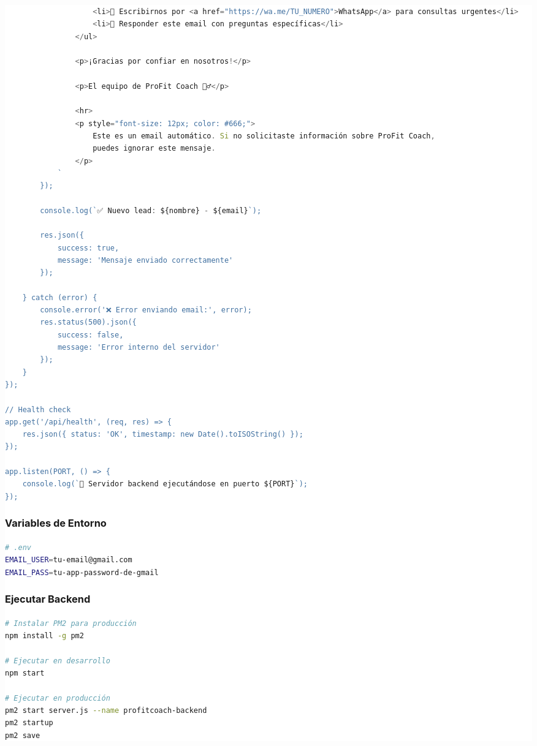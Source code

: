 ```javascript
                    <li>💬 Escribirnos por <a href="https://wa.me/TU_NUMERO">WhatsApp</a> para consultas urgentes</li>
                    <li>📧 Responder este email con preguntas específicas</li>
                </ul>
                
                <p>¡Gracias por confiar en nosotros!</p>
                
                <p>El equipo de ProFit Coach 🏃‍♂️</p>
                
                <hr>
                <p style="font-size: 12px; color: #666;">
                    Este es un email automático. Si no solicitaste información sobre ProFit Coach, 
                    puedes ignorar este mensaje.
                </p>
            `
        });
        
        console.log(`✅ Nuevo lead: ${nombre} - ${email}`);
        
        res.json({ 
            success: true, 
            message: 'Mensaje enviado correctamente' 
        });
        
    } catch (error) {
        console.error('❌ Error enviando email:', error);
        res.status(500).json({ 
            success: false, 
            message: 'Error interno del servidor' 
        });
    }
});

// Health check
app.get('/api/health', (req, res) => {
    res.json({ status: 'OK', timestamp: new Date().toISOString() });
});

app.listen(PORT, () => {
    console.log(`🚀 Servidor backend ejecutándose en puerto ${PORT}`);
});
```

### Variables de Entorno
```bash
# .env
EMAIL_USER=tu-email@gmail.com
EMAIL_PASS=tu-app-password-de-gmail
```

### Ejecutar Backend
```bash
# Instalar PM2 para producción
npm install -g pm2

# Ejecutar en desarrollo
npm start

# Ejecutar en producción
pm2 start server.js --name profitcoach-backend
pm2 startup
pm2 save
```
